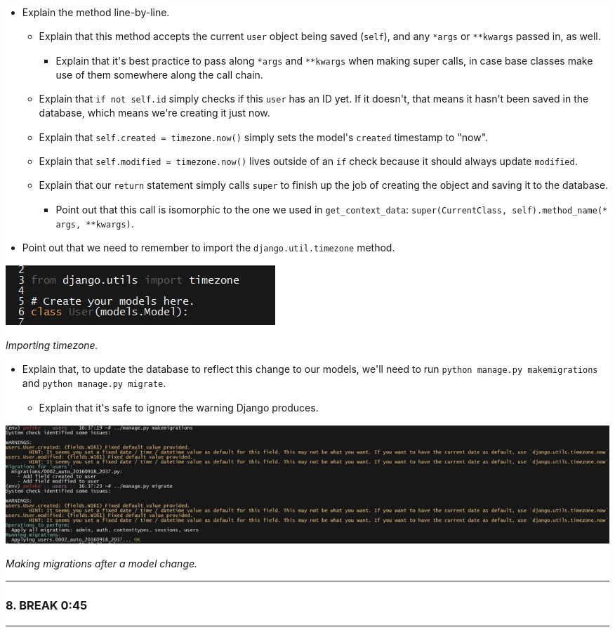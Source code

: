 * Explain the method line-by-line.

  * Explain that this method accepts the current `user` object being saved (`self`), and any `*args` or `**kwargs` passed in, as well.

    * Explain that it's best practice to pass along `*args` and `**kwargs` when making super calls, in case base classes make use of them somewhere along the call chain.

  * Explain that `if not self.id` simply checks if this `user` has an ID yet. If it doesn't, that means it hasn't been saved in the database, which means we're creating it just now.

  * Explain that `self.created = timezone.now()` simply sets the model's `created` timestamp to "now".

  * Explain that `self.modified = timezone.now()` lives outside of an `if` check because it should always update `modified`. 

  * Explain that our `return` statement simply calls `super` to finish up the job of creating the object and saving it to the database.

    * Point out that this call is isomorphic to the one we used in `get_context_data`: `super(CurrentClass, self).method_name(*args, **kwargs)`.

* Point out that we need to remember to import the `django.util.timezone` method.

![Importing timezone.](Images/7-importing-timezone.png)

_Importing timezone._

* Explain that, to update the database to reflect this change to our models, we'll need to run `python manage.py makemigrations` and `python manage.py migrate`.

  * Explain that it's safe to ignore the warning Django produces.

![Making migrations after a model change.](Images/7-migrating-models.png)

_Making migrations after a model change._

- - -

### 8.  BREAK 0:45

- - -

